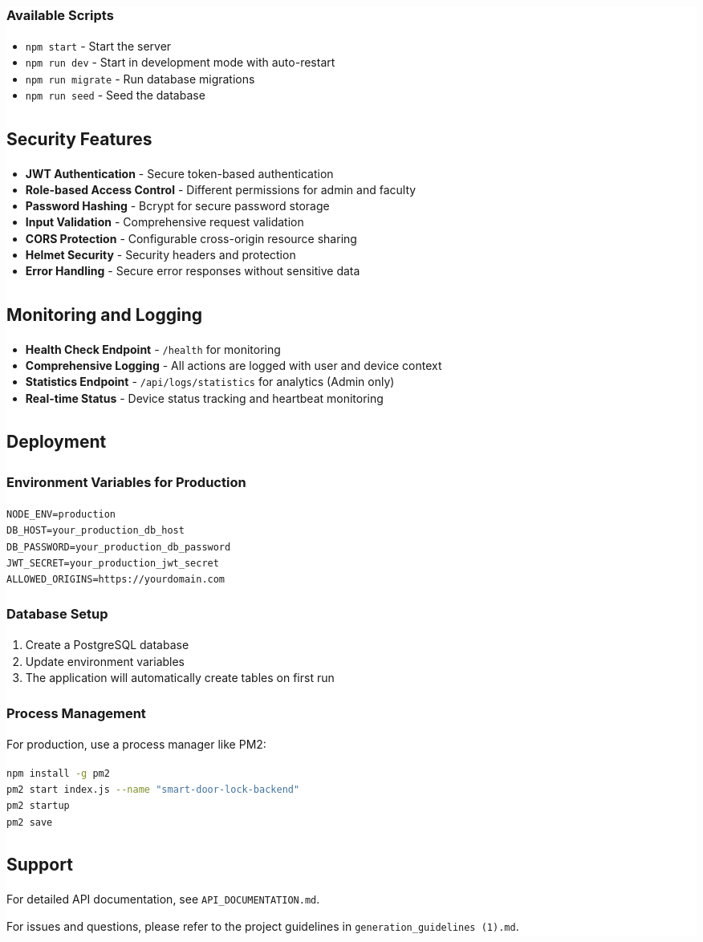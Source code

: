 ### Available Scripts
- `npm start` - Start the server
- `npm run dev` - Start in development mode with auto-restart
- `npm run migrate` - Run database migrations
- `npm run seed` - Seed the database

## Security Features

- **JWT Authentication** - Secure token-based authentication
- **Role-based Access Control** - Different permissions for admin and faculty
- **Password Hashing** - Bcrypt for secure password storage
- **Input Validation** - Comprehensive request validation
- **CORS Protection** - Configurable cross-origin resource sharing
- **Helmet Security** - Security headers and protection
- **Error Handling** - Secure error responses without sensitive data

## Monitoring and Logging

- **Health Check Endpoint** - `/health` for monitoring
- **Comprehensive Logging** - All actions are logged with user and device context
- **Statistics Endpoint** - `/api/logs/statistics` for analytics (Admin only)
- **Real-time Status** - Device status tracking and heartbeat monitoring

## Deployment

### Environment Variables for Production
```env
NODE_ENV=production
DB_HOST=your_production_db_host
DB_PASSWORD=your_production_db_password
JWT_SECRET=your_production_jwt_secret
ALLOWED_ORIGINS=https://yourdomain.com
```

### Database Setup
1. Create a PostgreSQL database
2. Update environment variables
3. The application will automatically create tables on first run

### Process Management
For production, use a process manager like PM2:
```bash
npm install -g pm2
pm2 start index.js --name "smart-door-lock-backend"
pm2 startup
pm2 save
```

## Support

For detailed API documentation, see `API_DOCUMENTATION.md`.

For issues and questions, please refer to the project guidelines in `generation_guidelines (1).md`.

